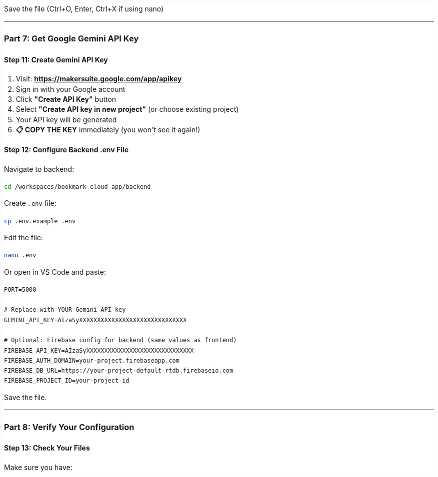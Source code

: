 Save the file (Ctrl+O, Enter, Ctrl+X if using nano)

---

### Part 7: Get Google Gemini API Key

#### Step 11: Create Gemini API Key

1. Visit: **https://makersuite.google.com/app/apikey**
2. Sign in with your Google account
3. Click **"Create API Key"** button
4. Select **"Create API key in new project"** (or choose existing project)
5. Your API key will be generated
6. **📋 COPY THE KEY** immediately (you won't see it again!)

#### Step 12: Configure Backend .env File

Navigate to backend:
```bash
cd /workspaces/bookmark-cloud-app/backend
```

Create `.env` file:
```bash
cp .env.example .env
```

Edit the file:
```bash
nano .env
```

Or open in VS Code and paste:

```env
PORT=5000

# Replace with YOUR Gemini API key
GEMINI_API_KEY=AIzaSyXXXXXXXXXXXXXXXXXXXXXXXXXXXXXX

# Optional: Firebase config for backend (same values as frontend)
FIREBASE_API_KEY=AIzaSyXXXXXXXXXXXXXXXXXXXXXXXXXXXXXX
FIREBASE_AUTH_DOMAIN=your-project.firebaseapp.com
FIREBASE_DB_URL=https://your-project-default-rtdb.firebaseio.com
FIREBASE_PROJECT_ID=your-project-id
```

Save the file.

---

### Part 8: Verify Your Configuration

#### Step 13: Check Your Files

Make sure you have:
